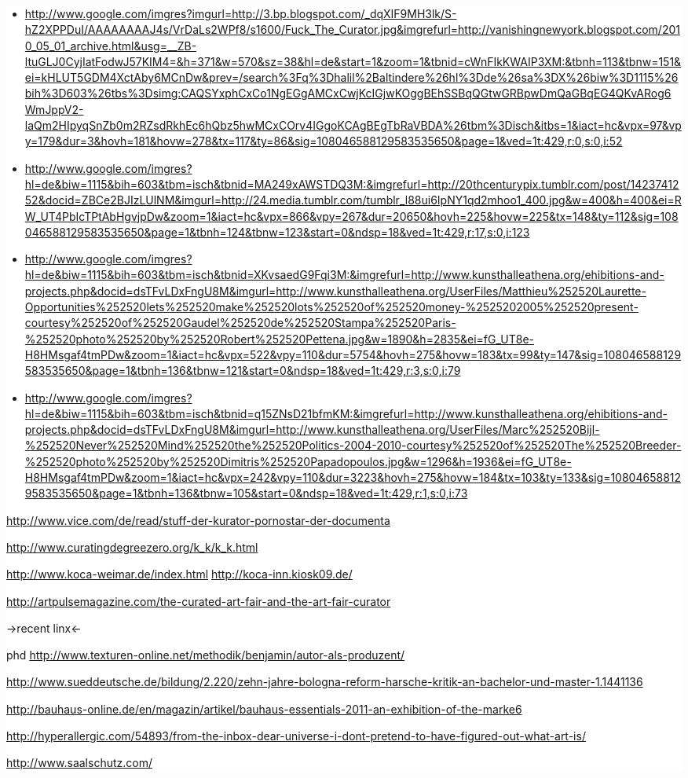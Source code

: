 
- <http://www.google.com/imgres?imgurl=http://3.bp.blogspot.com/_dqXIF9MH3lk/S-hZ2XPPDuI/AAAAAAAAJ4s/VrDaLs2WPf8/s1600/Fuck_The_Curator.jpg&imgrefurl=http://vanishingnewyork.blogspot.com/2010_05_01_archive.html&usg=__ZB-ltuGLJ0CyjIatFodwJ57KIM4=&h=371&w=570&sz=38&hl=de&start=1&zoom=1&tbnid=cWnFIkKWAIP3XM:&tbnh=113&tbnw=151&ei=kHLUT5GDM4XctAby6MCnDw&prev=/search%3Fq%3Dhalil%2Baltindere%26hl%3Dde%26sa%3DX%26biw%3D1115%26bih%3D603%26tbs%3Dsimg:CAQSYxphCxCo1NgEGgAMCxCwjKcIGjwKOggBEhSSBqQGtwGRBpwDmQaGBqEG4QKvARog6WmJppV2-laQm2HIpyqSnZb0m2RZsdRkhEc6hQbz5hwMCxCOrv4IGgoKCAgBEgTbRaVBDA%26tbm%3Disch&itbs=1&iact=hc&vpx=97&vpy=179&dur=3&hovh=181&hovw=278&tx=117&ty=86&sig=108046588129583535650&page=1&ved=1t:429,r:0,s:0,i:52>

- <http://www.google.com/imgres?hl=de&biw=1115&bih=603&tbm=isch&tbnid=MA249xAWSTDQ3M:&imgrefurl=http://20thcenturypix.tumblr.com/post/1423741252&docid=ZBCe2BJIzLUlNM&imgurl=http://24.media.tumblr.com/tumblr_l88ui6IpNY1qd2mhoo1_400.jpg&w=400&h=400&ei=RW_UT4PbIcTPtAbHgvjpDw&zoom=1&iact=hc&vpx=866&vpy=267&dur=20650&hovh=225&hovw=225&tx=148&ty=112&sig=108046588129583535650&page=1&tbnh=124&tbnw=123&start=0&ndsp=18&ved=1t:429,r:17,s:0,i:123>

- <http://www.google.com/imgres?hl=de&biw=1115&bih=603&tbm=isch&tbnid=XKvsaedG9Fqi3M:&imgrefurl=http://www.kunsthalleathena.org/ehibitions-and-projects.php&docid=dsTFvLDxFngU8M&imgurl=http://www.kunsthalleathena.org/UserFiles/Matthieu%252520Laurette-Opportunities%252520lets%252520make%252520lots%252520of%252520money-%2525202005%252520present-courtesy%252520of%252520Gaudel%252520de%252520Stampa%252520Paris-%252520photo%252520by%252520Robert%252520Pettena.jpg&w=1890&h=2835&ei=fG_UT8e-H8HMsgaf4tmPDw&zoom=1&iact=hc&vpx=522&vpy=110&dur=5754&hovh=275&hovw=183&tx=99&ty=147&sig=108046588129583535650&page=1&tbnh=136&tbnw=121&start=0&ndsp=18&ved=1t:429,r:3,s:0,i:79>

- <http://www.google.com/imgres?hl=de&biw=1115&bih=603&tbm=isch&tbnid=q15ZNsD21bfmKM:&imgrefurl=http://www.kunsthalleathena.org/ehibitions-and-projects.php&docid=dsTFvLDxFngU8M&imgurl=http://www.kunsthalleathena.org/UserFiles/Marc%252520Bijl-%252520Never%252520Mind%252520the%252520Politics-2004-2010-courtesy%252520of%252520The%252520Breeder-%252520photo%252520by%252520Dimitris%252520Papadopoulos.jpg&w=1296&h=1936&ei=fG_UT8e-H8HMsgaf4tmPDw&zoom=1&iact=hc&vpx=242&vpy=110&dur=3223&hovh=275&hovw=184&tx=103&ty=133&sig=108046588129583535650&page=1&tbnh=136&tbnw=105&start=0&ndsp=18&ved=1t:429,r:1,s:0,i:73>


<http://www.vice.com/de/read/stuff-der-kurator-pornostar-der-documenta>

<http://www.curatingdegreezero.org/k_k/k_k.html>

<http://www.koca-weimar.de/index.html>
<http://koca-inn.kiosk09.de/>

<http://artpulsemagazine.com/the-curated-art-fair-and-the-art-fair-curator>



->recent linx<-

phd
http://www.texturen-online.net/methodik/benjamin/autor-als-produzent/

http://www.sueddeutsche.de/bildung/2.220/zehn-jahre-bologna-reform-harsche-kritik-an-bachelor-und-master-1.1441136

http://bauhaus-online.de/en/magazin/artikel/bauhaus-essentials-2011-an-exhibition-of-the-marke6

http://hyperallergic.com/54893/from-the-inbox-dear-universe-i-dont-pretend-to-have-figured-out-what-art-is/

http://www.saalschutz.com/
